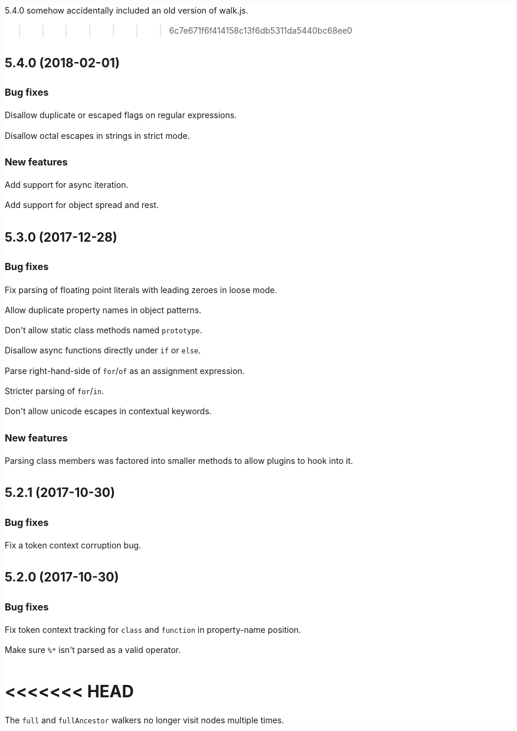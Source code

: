 5.4.0 somehow accidentally included an old version of walk.js.

>>>>>>> 6c7e671f6f414158c13f6db5311da5440bc68ee0
## 5.4.0 (2018-02-01)

### Bug fixes

Disallow duplicate or escaped flags on regular expressions.

Disallow octal escapes in strings in strict mode.

### New features

Add support for async iteration.

Add support for object spread and rest.

## 5.3.0 (2017-12-28)

### Bug fixes

Fix parsing of floating point literals with leading zeroes in loose mode.

Allow duplicate property names in object patterns.

Don't allow static class methods named `prototype`.

Disallow async functions directly under `if` or `else`.

Parse right-hand-side of `for`/`of` as an assignment expression.

Stricter parsing of `for`/`in`.

Don't allow unicode escapes in contextual keywords.

### New features

Parsing class members was factored into smaller methods to allow plugins to hook into it.

## 5.2.1 (2017-10-30)

### Bug fixes

Fix a token context corruption bug.

## 5.2.0 (2017-10-30)

### Bug fixes

Fix token context tracking for `class` and `function` in property-name position.

Make sure `%*` isn't parsed as a valid operator.

<<<<<<< HEAD
=======
The `full` and `fullAncestor` walkers no longer visit nodes multiple times.
